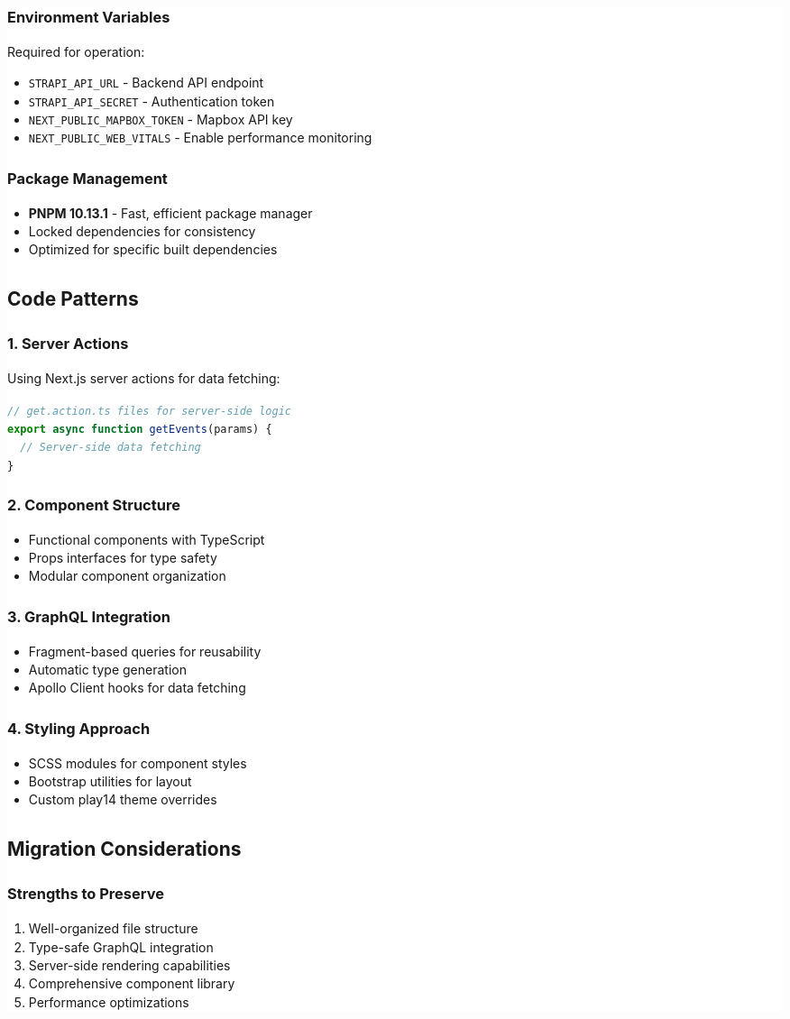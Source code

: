 ### Environment Variables

Required for operation:

- `STRAPI_API_URL` - Backend API endpoint
- `STRAPI_API_SECRET` - Authentication token
- `NEXT_PUBLIC_MAPBOX_TOKEN` - Mapbox API key
- `NEXT_PUBLIC_WEB_VITALS` - Enable performance monitoring

### Package Management

- **PNPM 10.13.1** - Fast, efficient package manager
- Locked dependencies for consistency
- Optimized for specific built dependencies

## Code Patterns

### 1. Server Actions

Using Next.js server actions for data fetching:

```typescript
// get.action.ts files for server-side logic
export async function getEvents(params) {
  // Server-side data fetching
}
```

### 2. Component Structure

- Functional components with TypeScript
- Props interfaces for type safety
- Modular component organization

### 3. GraphQL Integration

- Fragment-based queries for reusability
- Automatic type generation
- Apollo Client hooks for data fetching

### 4. Styling Approach

- SCSS modules for component styles
- Bootstrap utilities for layout
- Custom play14 theme overrides

## Migration Considerations

### Strengths to Preserve

1. Well-organized file structure
2. Type-safe GraphQL integration
3. Server-side rendering capabilities
4. Comprehensive component library
5. Performance optimizations

